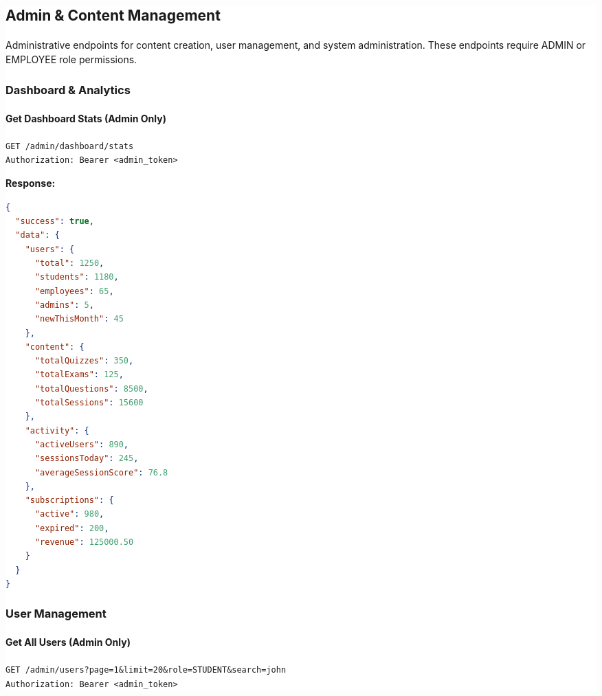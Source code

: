 ## Admin & Content Management

Administrative endpoints for content creation, user management, and system administration. These endpoints require ADMIN or EMPLOYEE role permissions.

### Dashboard & Analytics

#### Get Dashboard Stats (Admin Only)

```http
GET /admin/dashboard/stats
Authorization: Bearer <admin_token>
```

**Response:**
```json
{
  "success": true,
  "data": {
    "users": {
      "total": 1250,
      "students": 1180,
      "employees": 65,
      "admins": 5,
      "newThisMonth": 45
    },
    "content": {
      "totalQuizzes": 350,
      "totalExams": 125,
      "totalQuestions": 8500,
      "totalSessions": 15600
    },
    "activity": {
      "activeUsers": 890,
      "sessionsToday": 245,
      "averageSessionScore": 76.8
    },
    "subscriptions": {
      "active": 980,
      "expired": 200,
      "revenue": 125000.50
    }
  }
}
```

### User Management

#### Get All Users (Admin Only)

```http
GET /admin/users?page=1&limit=20&role=STUDENT&search=john
Authorization: Bearer <admin_token>
```
